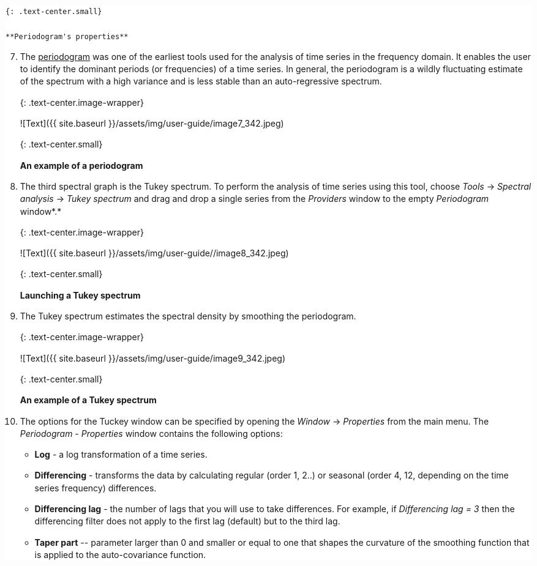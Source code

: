 	{: .text-center.small}

	**Periodogram's properties**

7.  The [periodogram](../theory/spectral_periodogram.html) was one of the earliest tools used for the analysis
    of time series in the frequency domain. It enables the user to
    identify the dominant periods (or frequencies) of a time series.
    In general, the periodogram is a wildly fluctuating estimate of
    the spectrum with a high variance and is less stable than an
    auto-regressive spectrum.

	{: .text-center.image-wrapper}

	![Text]({{ site.baseurl }}/assets/img/user-guide/image7_342.jpeg)

	{: .text-center.small}

	**An example of a periodogram**

8.  The third spectral graph is the Tukey spectrum. To perform the
    analysis of time series using this tool, choose *Tools* → *Spectral
    analysis* → *Tukey spectrum* and drag and drop a single series from
    the *Providers* window to the empty *Periodogram* window*.*
	
	{: .text-center.image-wrapper}

	![Text]({{ site.baseurl }}/assets/img/user-guide//image8_342.jpeg)

	{: .text-center.small}

	**Launching a Tukey spectrum**

9.  The Tukey spectrum estimates the spectral density by smoothing the periodogram.
	
	{: .text-center.image-wrapper}

	![Text]({{ site.baseurl }}/assets/img/user-guide/image9_342.jpeg)
		
	{: .text-center.small}

	**An example of a Tukey spectrum**

10. The options for the Tuckey window can be specified by opening the
    *Window* → *Properties* from the main menu. The *Periodogram -
    Properties* window contains the following options:

	-   **Log** - a log transformation of a time series.

	-   **Differencing** - transforms the data by calculating regular (order 1,
		 2..) or seasonal (order 4, 12, depending on the time series
		frequency) differences.

	-   **Differencing lag** - the number of lags that you will use to take
		differences. For example, if *Differencing lag = 3* then the
		differencing filter does not apply to the first lag (default) but
		to the third lag.

	-   **Taper part** -- parameter larger than 0 and smaller or equal to one
		that shapes the curvature of the smoothing function that is
		applied to the auto-covariance function.
